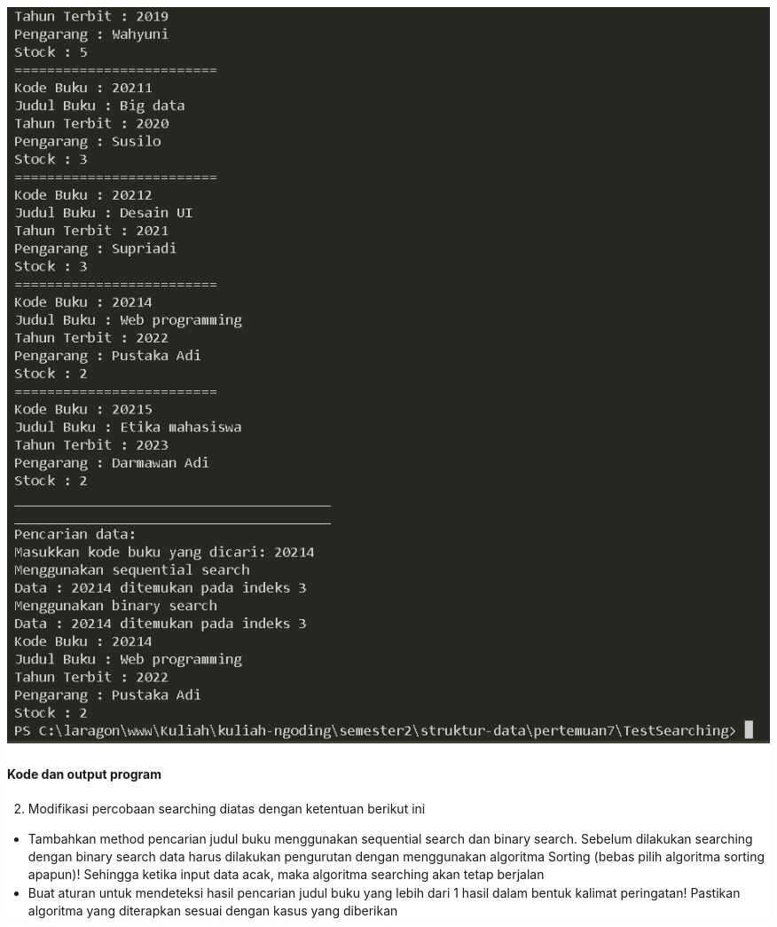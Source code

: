 <img src="p7-latprak-out.png">

#### Kode dan output program

2. Modifikasi percobaan searching diatas dengan ketentuan berikut ini

- Tambahkan method pencarian judul buku menggunakan sequential search dan binary
  search. Sebelum dilakukan searching dengan binary search data harus dilakukan pengurutan
  dengan menggunakan algoritma Sorting (bebas pilih algoritma sorting apapun)! Sehingga
  ketika input data acak, maka algoritma searching akan tetap berjalan
- Buat aturan untuk mendeteksi hasil pencarian judul buku yang lebih dari 1 hasil dalam
  bentuk kalimat peringatan! Pastikan algoritma yang diterapkan sesuai dengan kasus yang
  diberikan
